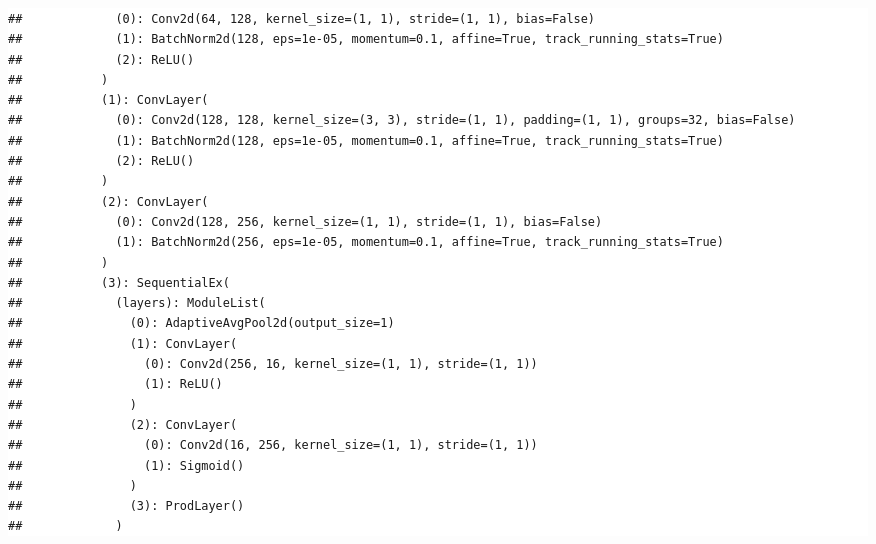     ##             (0): Conv2d(64, 128, kernel_size=(1, 1), stride=(1, 1), bias=False)
    ##             (1): BatchNorm2d(128, eps=1e-05, momentum=0.1, affine=True, track_running_stats=True)
    ##             (2): ReLU()
    ##           )
    ##           (1): ConvLayer(
    ##             (0): Conv2d(128, 128, kernel_size=(3, 3), stride=(1, 1), padding=(1, 1), groups=32, bias=False)
    ##             (1): BatchNorm2d(128, eps=1e-05, momentum=0.1, affine=True, track_running_stats=True)
    ##             (2): ReLU()
    ##           )
    ##           (2): ConvLayer(
    ##             (0): Conv2d(128, 256, kernel_size=(1, 1), stride=(1, 1), bias=False)
    ##             (1): BatchNorm2d(256, eps=1e-05, momentum=0.1, affine=True, track_running_stats=True)
    ##           )
    ##           (3): SequentialEx(
    ##             (layers): ModuleList(
    ##               (0): AdaptiveAvgPool2d(output_size=1)
    ##               (1): ConvLayer(
    ##                 (0): Conv2d(256, 16, kernel_size=(1, 1), stride=(1, 1))
    ##                 (1): ReLU()
    ##               )
    ##               (2): ConvLayer(
    ##                 (0): Conv2d(16, 256, kernel_size=(1, 1), stride=(1, 1))
    ##                 (1): Sigmoid()
    ##               )
    ##               (3): ProdLayer()
    ##             )